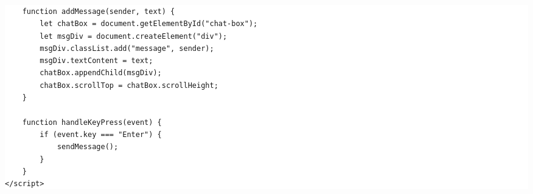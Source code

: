         function addMessage(sender, text) {
            let chatBox = document.getElementById("chat-box");
            let msgDiv = document.createElement("div");
            msgDiv.classList.add("message", sender);
            msgDiv.textContent = text;
            chatBox.appendChild(msgDiv);
            chatBox.scrollTop = chatBox.scrollHeight;
        }
        
        function handleKeyPress(event) {
            if (event.key === "Enter") {
                sendMessage();
            }
        }
    </script>
</body>
</html>
